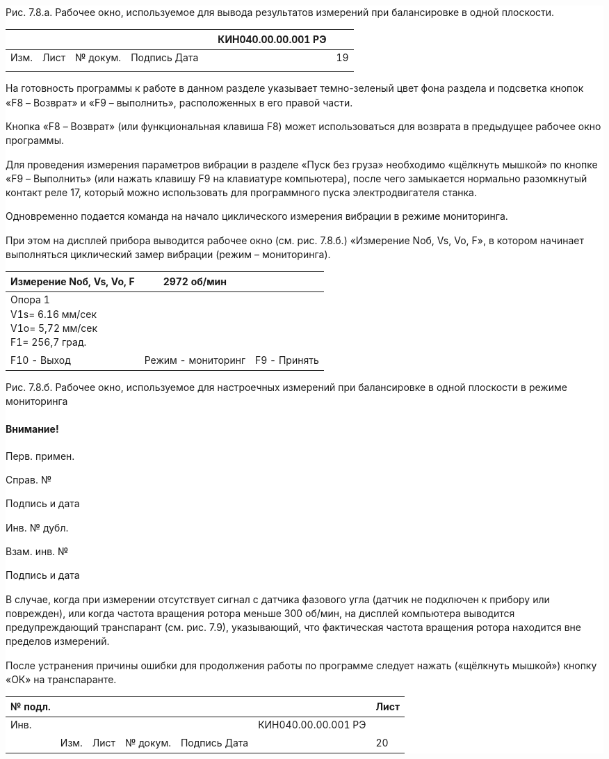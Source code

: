 
Рис. 7.8.а. Рабочее окно, используемое для вывода результатов измерений при балансировке в одной плоскости.

|      |      |          |              |  | КИН040.00.00.001 РЭ |    |
|------|------|----------|--------------|--|---------------------|----|
| Изм. | Лист | № докум. | Подпись Дата |  |                     | 19 |
|      |      |          |              |  |                     |    |

На готовность программы к работе в данном разделе указывает темно-зеленый цвет фона раздела и подсветка кнопок «F8 – Возврат» и «F9 – выполнить», расположенных в его правой части.

Кнопка «F8 – Возврат» (или функциональная клавиша F8) может использоваться для возврата в предыдущее рабочее окно программы.

Для проведения измерения параметров вибрации в разделе «Пуск без груза» необходимо «щёлкнуть мышкой» по кнопке «F9 – Выполнить» (или нажать клавишу F9 на клавиатуре компьютера), после чего замыкается нормально разомкнутый контакт реле 17, который можно использовать для программного пуска электродвигателя станка.

 Одновременно подается команда на начало циклического измерения вибрации в режиме мониторинга.

 При этом на дисплей прибора выводится рабочее окно (см. рис. 7.8.б.) «Измерение Nоб, Vs, Vo, F», в котором начинает выполняться циклический замер вибрации (режим – мониторинга).

| Измерение Noб, Vs, Vo, F                                           | 2972 об/мин        |              |
|--------------------------------------------------------------------|--------------------|--------------|
| Опора 1<br>V1s= 6.16 мм/сек<br>V1o= 5,72 мм/сек<br>F1= 256,7 град. |                    |              |
| F10 - Выход                                                        | Режим - мониторинг | F9 - Принять |

Рис. 7.8.б. Рабочее окно, используемое для настроечных измерений при балансировке в одной плоскости в режиме мониторинга

#### Внимание!

Перв. примен.

Справ. №

Подпись и дата

Инв. № дубл.

Взам. инв. №

Подпись и дата

В случае, когда при измерении отсутствует сигнал с датчика фазового угла (датчик не подключен к прибору или поврежден), или когда частота вращения ротора меньше 300 об/мин, на дисплей компьютера выводится предупреждающий транспарант (см. рис. 7.9), указывающий, что фактическая частота вращения ротора находится вне пределов измерений.

После устранения причины ошибки для продолжения работы по программе следует нажать («щёлкнуть мышкой») кнопку «ОК» на транспаранте.

| № подл. |      |      |          |              |                     | Лист |
|---------|------|------|----------|--------------|---------------------|------|
| Инв.    |      |      |          |              | КИН040.00.00.001 РЭ |      |
|         | Изм. | Лист | № докум. | Подпись Дата |                     | 20   |
